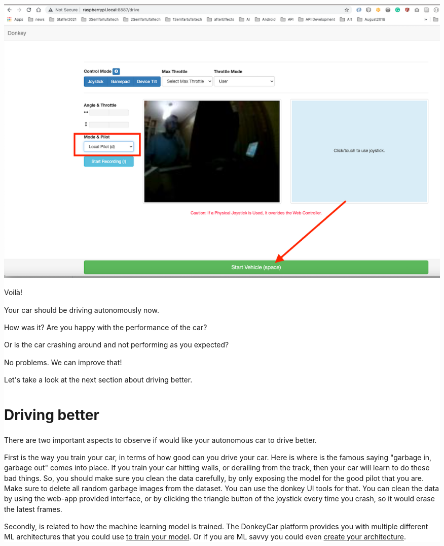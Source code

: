 ![Self-drive car](./donkey-webapp.png "Self-drive car")

Voilà!

Your car should be driving autonomously now.

How was it? Are you happy with the performance of the car?

Or is the car crashing around and not performing as you expected? 

No problems. We can improve that! 

Let's take a look at the next section about driving better. 

# Driving better

There are two important aspects to observe if would like your autonomous car to drive better.

First is the way you train your car, in terms of how good can you drive your car. Here is where is the famous saying "garbage in, garbage out" comes into place. If you train your car hitting walls, or derailing from the track, then your car will learn to do these bad things. So, you should make sure you clean the data carefully, by only exposing the model for the good pilot that you are. Make sure to delete all random garbage images from the dataset. You can use the donkey UI tools for that. You can clean the data by using the web-app provided interface, or by clicking the triangle button of the joystick every time you crash, so it would erase the latest frames. 

Secondly, is related to how the machine learning model is trained. The DonkeyCar platform provides you with multiple different ML architectures that you could use [to train your model](https://docs.donkeycar.com/guide/train_autopilot/#how-to-train-a-behavior-model). Or if you are ML savvy you could even [create your architecture](https://ori.codes/artificial-intelligence/custom-architecture). 
